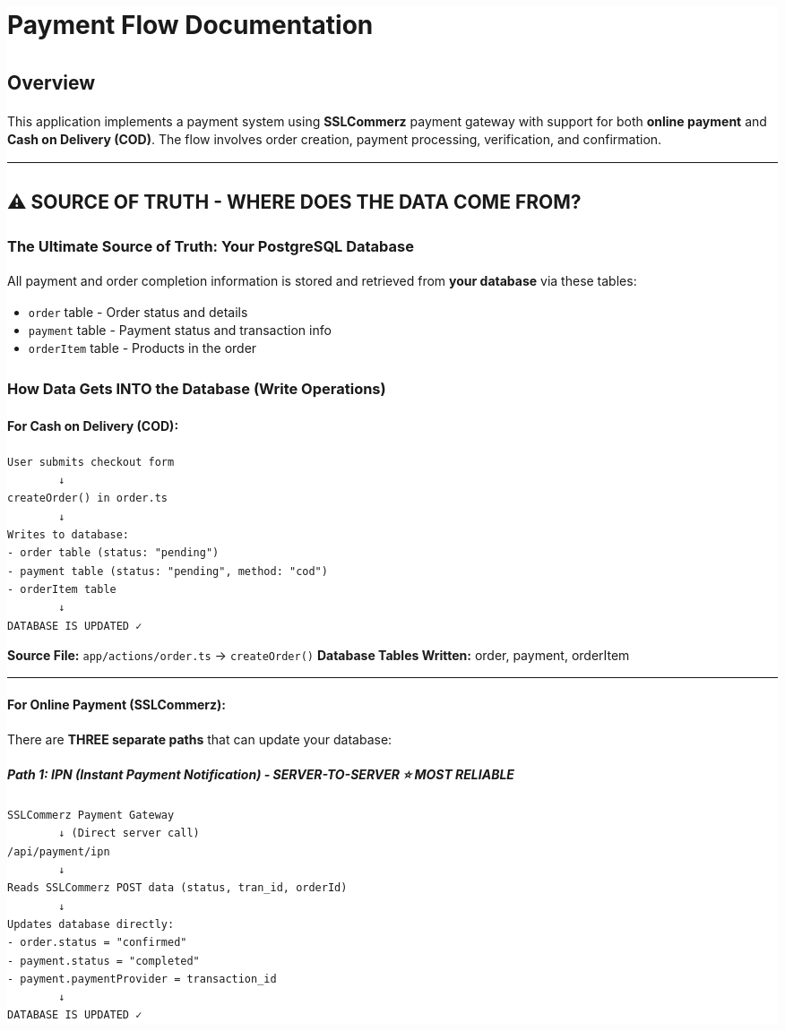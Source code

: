 # Payment Flow Documentation

## Overview
This application implements a payment system using **SSLCommerz** payment gateway with support for both **online payment** and **Cash on Delivery (COD)**. The flow involves order creation, payment processing, verification, and confirmation.

---

## ⚠️ SOURCE OF TRUTH - WHERE DOES THE DATA COME FROM?

### **The Ultimate Source of Truth: Your PostgreSQL Database**

All payment and order completion information is stored and retrieved from **your database** via these tables:
- `order` table - Order status and details
- `payment` table - Payment status and transaction info
- `orderItem` table - Products in the order

### **How Data Gets INTO the Database (Write Operations)**

#### **For Cash on Delivery (COD):**
```
User submits checkout form
        ↓
createOrder() in order.ts
        ↓
Writes to database:
- order table (status: "pending")
- payment table (status: "pending", method: "cod")
- orderItem table
        ↓
DATABASE IS UPDATED ✓
```

**Source File:** `app/actions/order.ts` → `createOrder()`
**Database Tables Written:** order, payment, orderItem

---

#### **For Online Payment (SSLCommerz):**

There are **THREE separate paths** that can update your database:

##### **Path 1: IPN (Instant Payment Notification) - SERVER-TO-SERVER ⭐ MOST RELIABLE**
```
SSLCommerz Payment Gateway
        ↓ (Direct server call)
/api/payment/ipn
        ↓
Reads SSLCommerz POST data (status, tran_id, orderId)
        ↓
Updates database directly:
- order.status = "confirmed"
- payment.status = "completed"
- payment.paymentProvider = transaction_id
        ↓
DATABASE IS UPDATED ✓
```
